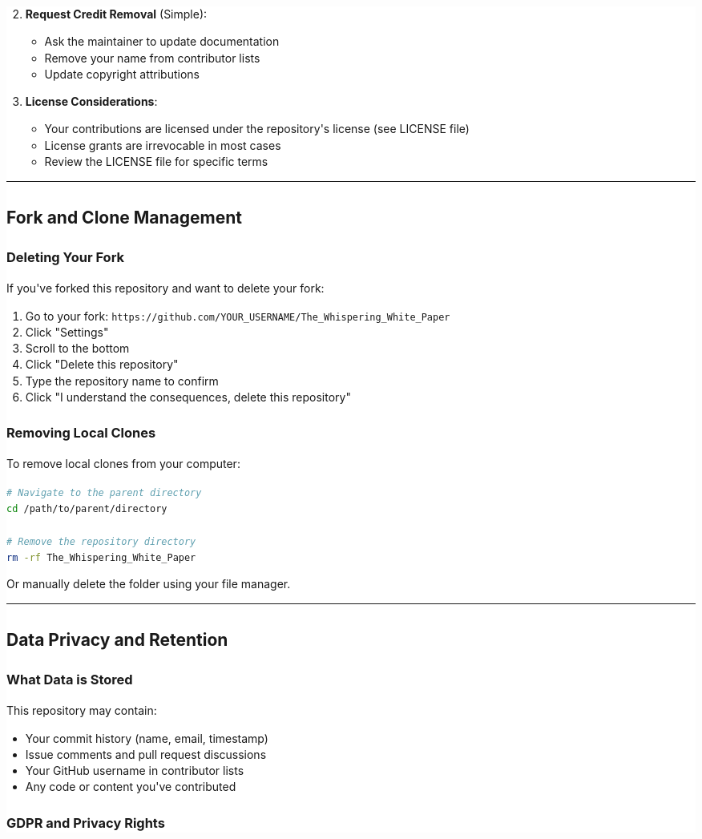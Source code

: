 2. **Request Credit Removal** (Simple):
   - Ask the maintainer to update documentation
   - Remove your name from contributor lists
   - Update copyright attributions

3. **License Considerations**:
   - Your contributions are licensed under the repository's license (see LICENSE file)
   - License grants are irrevocable in most cases
   - Review the LICENSE file for specific terms

---

## Fork and Clone Management

### Deleting Your Fork

If you've forked this repository and want to delete your fork:

1. Go to your fork: `https://github.com/YOUR_USERNAME/The_Whispering_White_Paper`
2. Click "Settings"
3. Scroll to the bottom
4. Click "Delete this repository"
5. Type the repository name to confirm
6. Click "I understand the consequences, delete this repository"

### Removing Local Clones

To remove local clones from your computer:

```bash
# Navigate to the parent directory
cd /path/to/parent/directory

# Remove the repository directory
rm -rf The_Whispering_White_Paper
```

Or manually delete the folder using your file manager.

---

## Data Privacy and Retention

### What Data is Stored

This repository may contain:

- Your commit history (name, email, timestamp)
- Issue comments and pull request discussions
- Your GitHub username in contributor lists
- Any code or content you've contributed

### GDPR and Privacy Rights
